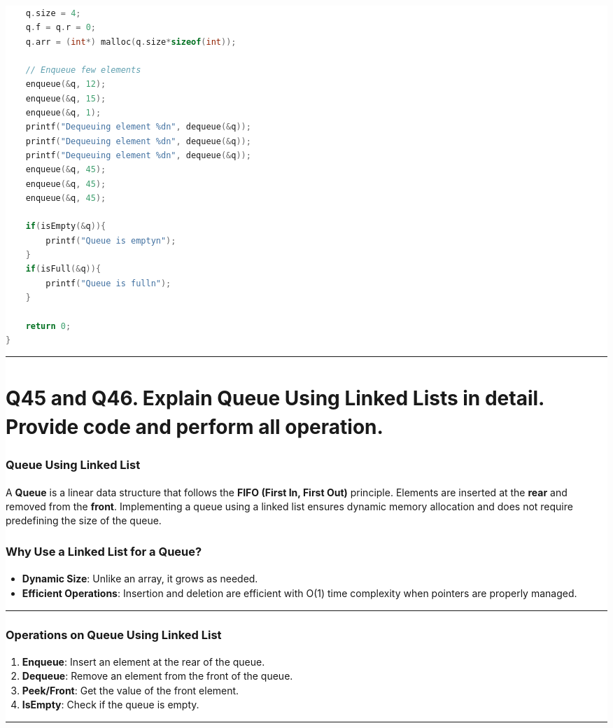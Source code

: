 ```c
    q.size = 4;
    q.f = q.r = 0;
    q.arr = (int*) malloc(q.size*sizeof(int));
    
    // Enqueue few elements
    enqueue(&q, 12);
    enqueue(&q, 15);
    enqueue(&q, 1); 
    printf("Dequeuing element %dn", dequeue(&q));
    printf("Dequeuing element %dn", dequeue(&q));
    printf("Dequeuing element %dn", dequeue(&q)); 
    enqueue(&q, 45);
    enqueue(&q, 45);
    enqueue(&q, 45);
 
    if(isEmpty(&q)){
        printf("Queue is emptyn");
    }
    if(isFull(&q)){
        printf("Queue is fulln");
    }
 
    return 0;
}

```

---

# Q45 and Q46. Explain Queue Using Linked Lists in detail. Provide code and perform all operation.

### Queue Using Linked List

A **Queue** is a linear data structure that follows the **FIFO (First In, First Out)** principle. Elements are inserted at the **rear** and removed from the **front**. Implementing a queue using a linked list ensures dynamic memory allocation and does not require predefining the size of the queue.

### Why Use a Linked List for a Queue?
- **Dynamic Size**: Unlike an array, it grows as needed.
- **Efficient Operations**: Insertion and deletion are efficient with O(1) time complexity when pointers are properly managed.

---

### Operations on Queue Using Linked List

1. **Enqueue**: Insert an element at the rear of the queue.
2. **Dequeue**: Remove an element from the front of the queue.
3. **Peek/Front**: Get the value of the front element.
4. **IsEmpty**: Check if the queue is empty.

---